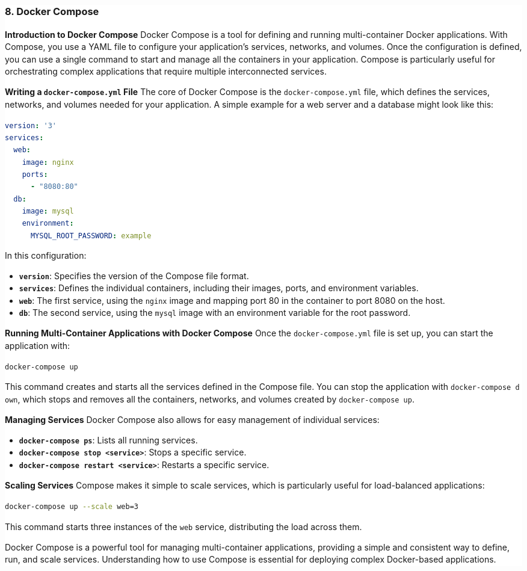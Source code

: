 ### 8. **Docker Compose**

**Introduction to Docker Compose**
Docker Compose is a tool for defining and running multi-container Docker applications. With Compose, you use a YAML file to configure your application’s services, networks, and volumes. Once the configuration is defined, you can use a single command to start and manage all the containers in your application. Compose is particularly useful for orchestrating complex applications that require multiple interconnected services.

**Writing a `docker-compose.yml` File**
The core of Docker Compose is the `docker-compose.yml` file, which defines the services, networks, and volumes needed for your application. A simple example for a web server and a database might look like this:
```yaml
version: '3'
services:
  web:
    image: nginx
    ports:
      - "8080:80"
  db:
    image: mysql
    environment:
      MYSQL_ROOT_PASSWORD: example
```
In this configuration:
- **`version`**: Specifies the version of the Compose file format.
- **`services`**: Defines the individual containers, including their images, ports, and environment variables.
- **`web`**: The first service, using the `nginx` image and mapping port 80 in the container to port 8080 on the host.
- **`db`**: The second service, using the `mysql` image with an environment variable for the root password.

**Running Multi-Container Applications with Docker Compose**
Once the `docker-compose.yml` file is set up, you can start the application with:
```bash
docker-compose up
```
This command creates and starts all the services defined in the Compose file. You can stop the application with `docker-compose down`, which stops and removes all the containers, networks, and volumes created by `docker-compose up`.

**Managing Services**
Docker Compose also allows for easy management of individual services:
- **`docker-compose ps`**: Lists all running services.
- **`docker-compose stop <service>`**: Stops a specific service.
- **`docker-compose restart <service>`**: Restarts a specific service.

**Scaling Services**
Compose makes it simple to scale services, which is particularly useful for load-balanced applications:
```bash
docker-compose up --scale web=3
```
This command starts three instances of the `web` service, distributing the load across them.

Docker Compose is a powerful tool for managing multi-container applications, providing a simple and consistent way to define, run, and scale services. Understanding how to use Compose is essential for deploying complex Docker-based applications.

